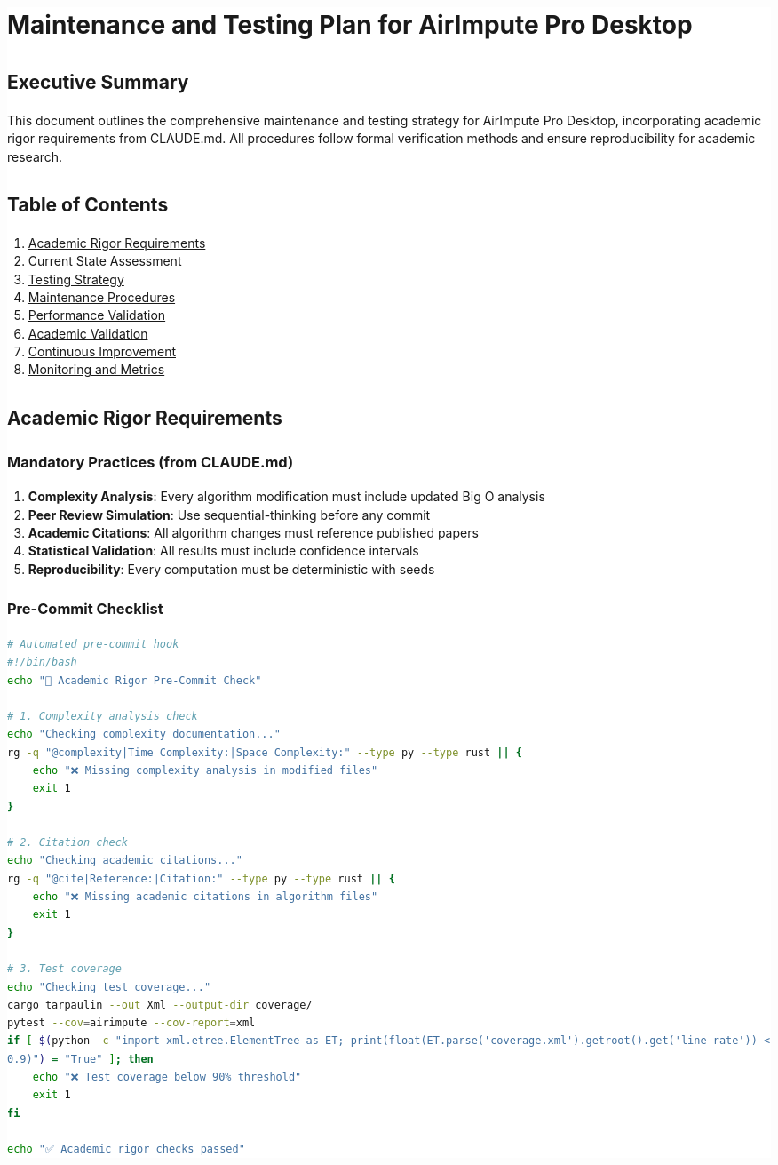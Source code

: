 # Maintenance and Testing Plan for AirImpute Pro Desktop

## Executive Summary

This document outlines the comprehensive maintenance and testing strategy for AirImpute Pro Desktop, incorporating academic rigor requirements from CLAUDE.md. All procedures follow formal verification methods and ensure reproducibility for academic research.

## Table of Contents

1. [Academic Rigor Requirements](#academic-rigor-requirements)
2. [Current State Assessment](#current-state-assessment)
3. [Testing Strategy](#testing-strategy)
4. [Maintenance Procedures](#maintenance-procedures)
5. [Performance Validation](#performance-validation)
6. [Academic Validation](#academic-validation)
7. [Continuous Improvement](#continuous-improvement)
8. [Monitoring and Metrics](#monitoring-and-metrics)

## Academic Rigor Requirements

### Mandatory Practices (from CLAUDE.md)

1. **Complexity Analysis**: Every algorithm modification must include updated Big O analysis
2. **Peer Review Simulation**: Use sequential-thinking before any commit
3. **Academic Citations**: All algorithm changes must reference published papers
4. **Statistical Validation**: All results must include confidence intervals
5. **Reproducibility**: Every computation must be deterministic with seeds

### Pre-Commit Checklist

```bash
# Automated pre-commit hook
#!/bin/bash
echo "🔬 Academic Rigor Pre-Commit Check"

# 1. Complexity analysis check
echo "Checking complexity documentation..."
rg -q "@complexity|Time Complexity:|Space Complexity:" --type py --type rust || {
    echo "❌ Missing complexity analysis in modified files"
    exit 1
}

# 2. Citation check
echo "Checking academic citations..."
rg -q "@cite|Reference:|Citation:" --type py --type rust || {
    echo "❌ Missing academic citations in algorithm files"
    exit 1
}

# 3. Test coverage
echo "Checking test coverage..."
cargo tarpaulin --out Xml --output-dir coverage/
pytest --cov=airimpute --cov-report=xml
if [ $(python -c "import xml.etree.ElementTree as ET; print(float(ET.parse('coverage.xml').getroot().get('line-rate')) < 0.9)") = "True" ]; then
    echo "❌ Test coverage below 90% threshold"
    exit 1
fi

echo "✅ Academic rigor checks passed"
```